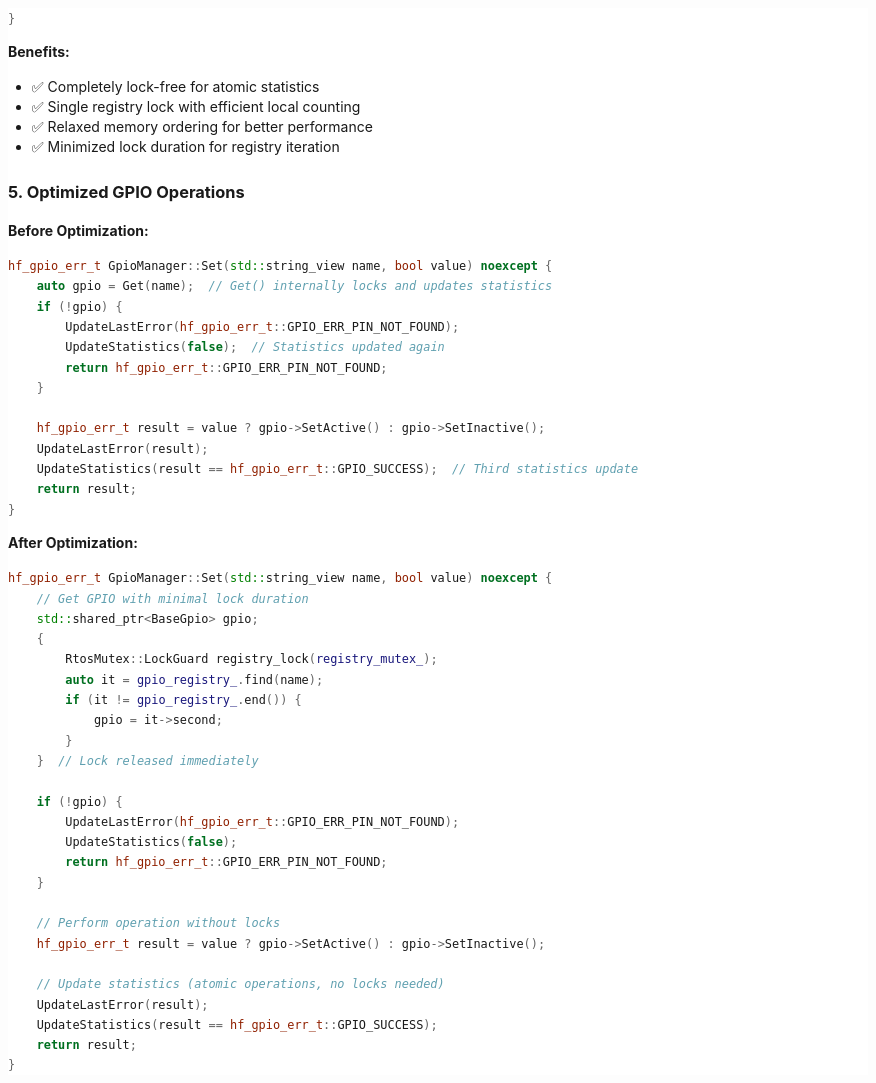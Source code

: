 ```cpp
}
```

**Benefits:**
- ✅ Completely lock-free for atomic statistics
- ✅ Single registry lock with efficient local counting
- ✅ Relaxed memory ordering for better performance
- ✅ Minimized lock duration for registry iteration

### **5. Optimized GPIO Operations**

**Before Optimization:**
```cpp
hf_gpio_err_t GpioManager::Set(std::string_view name, bool value) noexcept {
    auto gpio = Get(name);  // Get() internally locks and updates statistics
    if (!gpio) {
        UpdateLastError(hf_gpio_err_t::GPIO_ERR_PIN_NOT_FOUND);
        UpdateStatistics(false);  // Statistics updated again
        return hf_gpio_err_t::GPIO_ERR_PIN_NOT_FOUND;
    }
    
    hf_gpio_err_t result = value ? gpio->SetActive() : gpio->SetInactive();
    UpdateLastError(result);
    UpdateStatistics(result == hf_gpio_err_t::GPIO_SUCCESS);  // Third statistics update
    return result;
}
```

**After Optimization:**
```cpp
hf_gpio_err_t GpioManager::Set(std::string_view name, bool value) noexcept {
    // Get GPIO with minimal lock duration
    std::shared_ptr<BaseGpio> gpio;
    {
        RtosMutex::LockGuard registry_lock(registry_mutex_);
        auto it = gpio_registry_.find(name);
        if (it != gpio_registry_.end()) {
            gpio = it->second;
        }
    }  // Lock released immediately
    
    if (!gpio) {
        UpdateLastError(hf_gpio_err_t::GPIO_ERR_PIN_NOT_FOUND);
        UpdateStatistics(false);
        return hf_gpio_err_t::GPIO_ERR_PIN_NOT_FOUND;
    }
    
    // Perform operation without locks
    hf_gpio_err_t result = value ? gpio->SetActive() : gpio->SetInactive();
    
    // Update statistics (atomic operations, no locks needed)
    UpdateLastError(result);
    UpdateStatistics(result == hf_gpio_err_t::GPIO_SUCCESS);
    return result;
}
```
